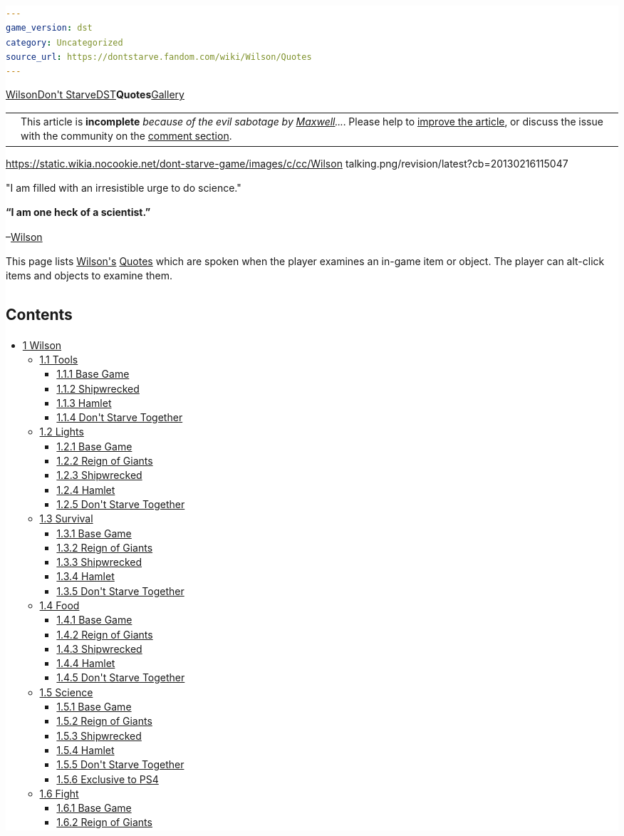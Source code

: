 ```yaml
---
game_version: dst
category: Uncategorized
source_url: https://dontstarve.fandom.com/wiki/Wilson/Quotes
---
```


[Wilson](/wiki/Wilson "Wilson")[Don't Starve](/wiki/Wilson/Don%27t_Starve "Wilson/Don't Starve")[DST](/wiki/Wilson/Don%27t_Starve_Together "Wilson/Don't Starve Together")**Quotes**[Gallery](/wiki/Wilson/Gallery "Wilson/Gallery")

|  |  |
| --- | --- |
|  | This article is **incomplete** *because of the evil sabotage by [Maxwell](/wiki/Maxwell/NPC "Maxwell/NPC")...*. Please help to [improve the article](https://dontstarve.fandom.com/wiki/Wilson/Quotes?action=edit), or discuss the issue with the community on the [comment section](/wiki/Wilson#WikiaArticleComments "Wilson"). |

 https://static.wikia.nocookie.net/dont-starve-game/images/c/cc/Wilson talking.png/revision/latest?cb=20130216115047 

"I am filled with an irresistible urge to do science."

 

**“**I am one heck of a scientist.**”**

–[Wilson](/wiki/Wilson "Wilson")

This page lists [Wilson's](/wiki/Wilson "Wilson") [Quotes](/wiki/Character_quotes "Character quotes") which are spoken when the player examines an in-game item or object. The player can alt-click items and objects to examine them.

## Contents

* [1 Wilson](#Wilson)
  + [1.1 Tools](#Tools)
    - [1.1.1 Base Game](#Base_Game)
    - [1.1.2 Shipwrecked](#Shipwrecked)
    - [1.1.3 Hamlet](#Hamlet)
    - [1.1.4 Don't Starve Together](#Don't_Starve_Together)
  + [1.2 Lights](#Lights)
    - [1.2.1 Base Game](#Base_Game_2)
    - [1.2.2 Reign of Giants](#Reign_of_Giants)
    - [1.2.3 Shipwrecked](#Shipwrecked_2)
    - [1.2.4 Hamlet](#Hamlet_2)
    - [1.2.5 Don't Starve Together](#Don't_Starve_Together_2)
  + [1.3 Survival](#Survival)
    - [1.3.1 Base Game](#Base_Game_3)
    - [1.3.2 Reign of Giants](#Reign_of_Giants_2)
    - [1.3.3 Shipwrecked](#Shipwrecked_3)
    - [1.3.4 Hamlet](#Hamlet_3)
    - [1.3.5 Don't Starve Together](#Don't_Starve_Together_3)
  + [1.4 Food](#Food)
    - [1.4.1 Base Game](#Base_Game_4)
    - [1.4.2 Reign of Giants](#Reign_of_Giants_3)
    - [1.4.3 Shipwrecked](#Shipwrecked_4)
    - [1.4.4 Hamlet](#Hamlet_4)
    - [1.4.5 Don't Starve Together](#Don't_Starve_Together_4)
  + [1.5 Science](#Science)
    - [1.5.1 Base Game](#Base_Game_5)
    - [1.5.2 Reign of Giants](#Reign_of_Giants_4)
    - [1.5.3 Shipwrecked](#Shipwrecked_5)
    - [1.5.4 Hamlet](#Hamlet_5)
    - [1.5.5 Don't Starve Together](#Don't_Starve_Together_5)
    - [1.5.6 Exclusive to PS4](#Exclusive_to_PS4)
  + [1.6 Fight](#Fight)
    - [1.6.1 Base Game](#Base_Game_6)
    - [1.6.2 Reign of Giants](#Reign_of_Giants_5)